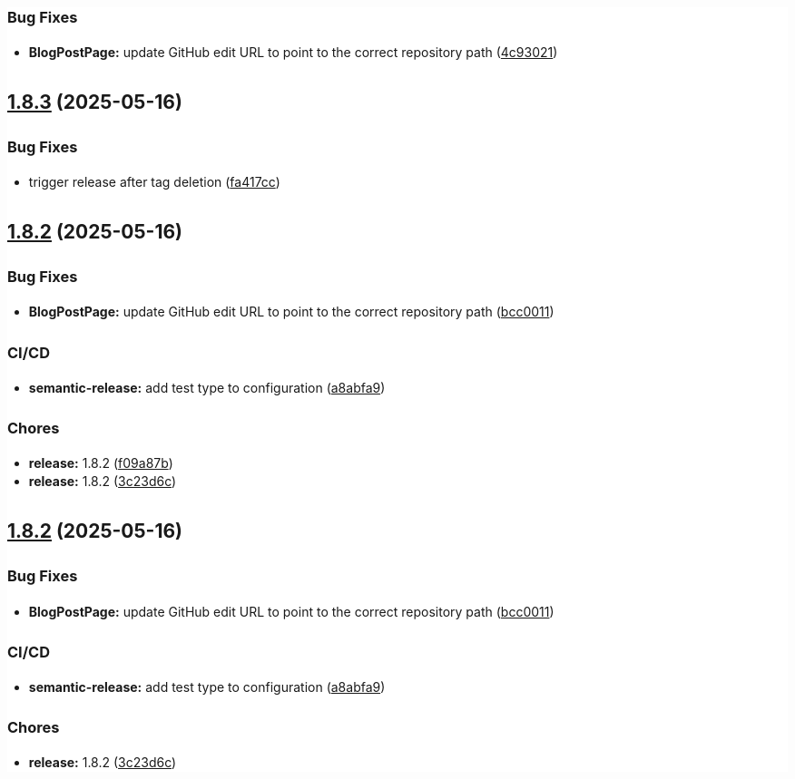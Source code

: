 ### Bug Fixes

* **BlogPostPage:** update GitHub edit URL to point to the correct repository path ([4c93021](https://github.com/UmmItKin/links/commit/4c9302169ec6e8411d26f6677768dc03d20e80e2))

## [1.8.3](https://github.com/UmmItKin/links/compare/v1.8.2...v1.8.3) (2025-05-16)

### Bug Fixes

* trigger release after tag deletion ([fa417cc](https://github.com/UmmItKin/links/commit/fa417cc3ac9a11e2b9e90b95fcb375130014fbf3))

## [1.8.2](https://github.com/UmmItKin/links/compare/v1.8.1...v1.8.2) (2025-05-16)

### Bug Fixes

* **BlogPostPage:** update GitHub edit URL to point to the correct repository path ([bcc0011](https://github.com/UmmItKin/links/commit/bcc0011f0b625a690fe23262c1d036ea43d6645b))

### CI/CD

* **semantic-release:** add test type to configuration ([a8abfa9](https://github.com/UmmItKin/links/commit/a8abfa9fd830b7c8af0c8bb3a7f734bc895e0e12))

### Chores

* **release:** 1.8.2 ([f09a87b](https://github.com/UmmItKin/links/commit/f09a87bc4543454ab9ce4718643dc6dc0d2c8f4d))
* **release:** 1.8.2 ([3c23d6c](https://github.com/UmmItKin/links/commit/3c23d6c01bbbaa585d7caf3a2f6c1bcf070e0373))

## [1.8.2](https://github.com/UmmItKin/links/compare/v1.8.1...v1.8.2) (2025-05-16)

### Bug Fixes

* **BlogPostPage:** update GitHub edit URL to point to the correct repository path ([bcc0011](https://github.com/UmmItKin/links/commit/bcc0011f0b625a690fe23262c1d036ea43d6645b))

### CI/CD

* **semantic-release:** add test type to configuration ([a8abfa9](https://github.com/UmmItKin/links/commit/a8abfa9fd830b7c8af0c8bb3a7f734bc895e0e12))

### Chores

* **release:** 1.8.2 ([3c23d6c](https://github.com/UmmItKin/links/commit/3c23d6c01bbbaa585d7caf3a2f6c1bcf070e0373))
